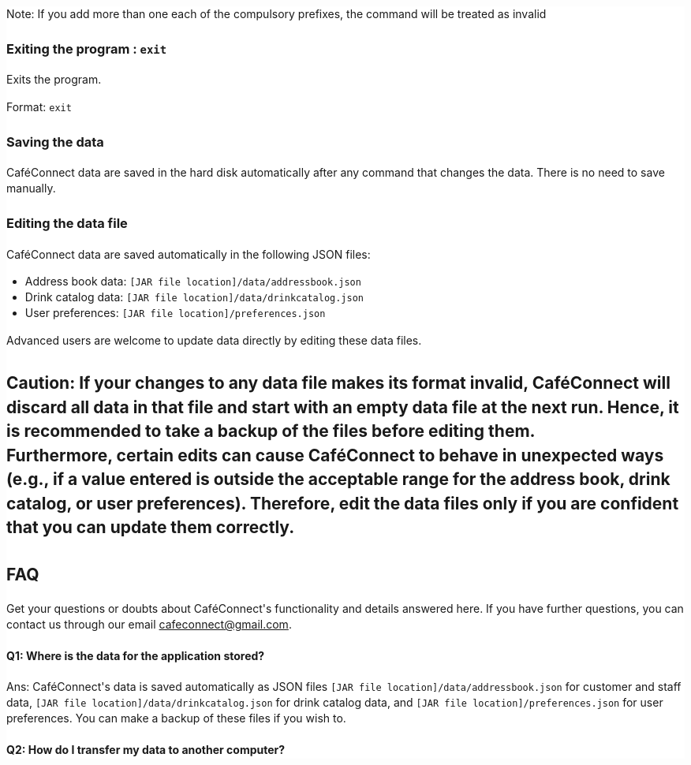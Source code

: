   </div>
</div>
<box type="info" seamless>
Note: If you add more than one each of the compulsory prefixes, the command will be treated as invalid
</box>

### Exiting the program : `exit`

Exits the program.

Format: `exit`

### Saving the data

CaféConnect data are saved in the hard disk automatically after any command that changes the data. There is no need to save manually.

### Editing the data file

CaféConnect data are saved automatically in the following JSON files:
- Address book data: `[JAR file location]/data/addressbook.json`
- Drink catalog data: `[JAR file location]/data/drinkcatalog.json`
- User preferences: `[JAR file location]/preferences.json`

Advanced users are welcome to update data directly by editing these data files.


<box type="warning" seamless>

**Caution:**
If your changes to any data file makes its format invalid, CaféConnect will discard all data in that file and start with an empty data file at the next run. Hence, it is recommended to take a backup of the files before editing them.<br>
Furthermore, certain edits can cause CaféConnect to behave in unexpected ways (e.g., if a value entered is outside the acceptable range for the address book, drink catalog, or user preferences). Therefore, edit the data files only if you are confident that you can update them correctly.
</box>
--------------------------------------------------------------------------------------------------------------------

## FAQ

Get your questions or doubts about CaféConnect's functionality and details answered here. If you have further questions, you can contact us through our email <font color="#dd0000">cafeconnect@gmail.com</font>.

#### Q1: Where is the data for the application stored?

Ans: CaféConnect's data is saved automatically as JSON files `[JAR file location]/data/addressbook.json` for customer and staff data, `[JAR file location]/data/drinkcatalog.json` for drink catalog data, and `[JAR file location]/preferences.json` for user preferences. You can make a backup of these files if you wish to.

#### Q2: How do I transfer my data to another computer?
